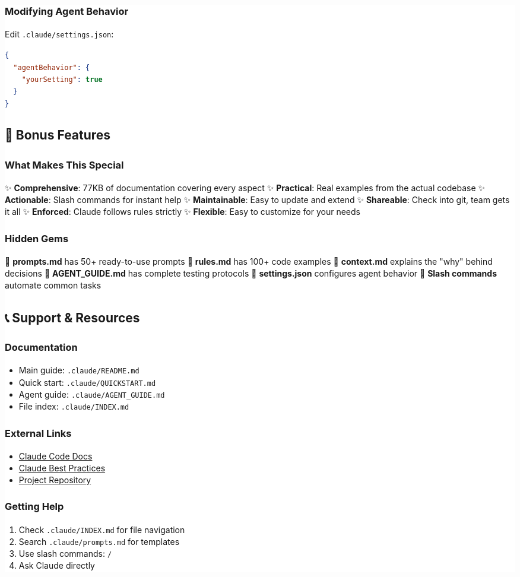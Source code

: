 ### Modifying Agent Behavior

Edit `.claude/settings.json`:
```json
{
  "agentBehavior": {
    "yourSetting": true
  }
}
```

## 🎁 Bonus Features

### What Makes This Special

✨ **Comprehensive**: 77KB of documentation covering every aspect
✨ **Practical**: Real examples from the actual codebase
✨ **Actionable**: Slash commands for instant help
✨ **Maintainable**: Easy to update and extend
✨ **Shareable**: Check into git, team gets it all
✨ **Enforced**: Claude follows rules strictly
✨ **Flexible**: Easy to customize for your needs

### Hidden Gems

💎 **prompts.md** has 50+ ready-to-use prompts
💎 **rules.md** has 100+ code examples
💎 **context.md** explains the "why" behind decisions
💎 **AGENT_GUIDE.md** has complete testing protocols
💎 **settings.json** configures agent behavior
💎 **Slash commands** automate common tasks

## 📞 Support & Resources

### Documentation
- Main guide: `.claude/README.md`
- Quick start: `.claude/QUICKSTART.md`
- Agent guide: `.claude/AGENT_GUIDE.md`
- File index: `.claude/INDEX.md`

### External Links
- [Claude Code Docs](https://docs.claude.com/en/docs/claude-code)
- [Claude Best Practices](https://www.anthropic.com/engineering/claude-code-best-practices)
- [Project Repository](https://github.com/ryanbalieiro/react-portfolio-template)

### Getting Help
1. Check `.claude/INDEX.md` for file navigation
2. Search `.claude/prompts.md` for templates
3. Use slash commands: `/`
4. Ask Claude directly
